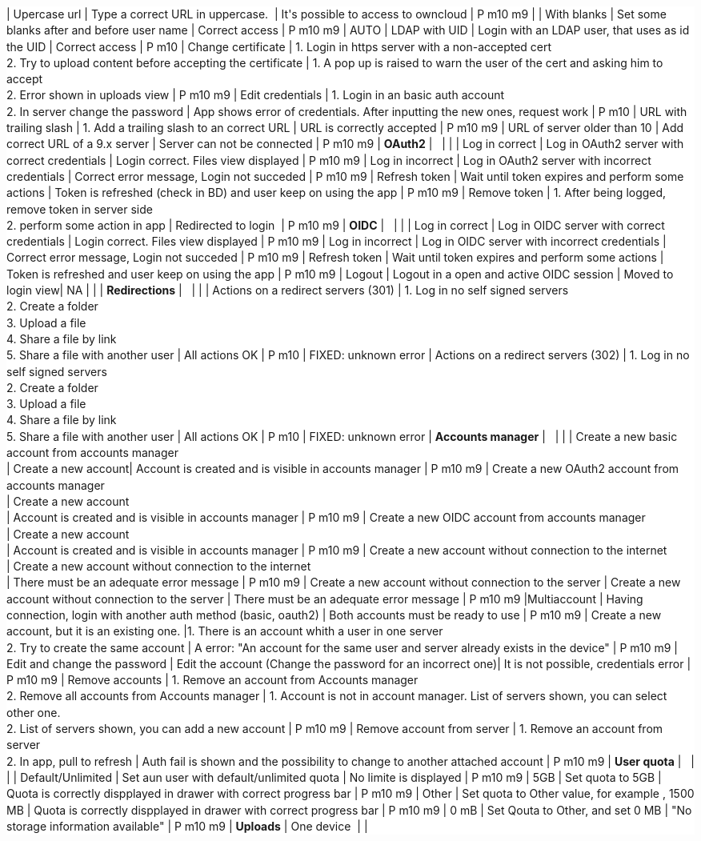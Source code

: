 | Upercase url | Type a correct URL in uppercase.  | It's possible to access to owncloud | P m10 m9 | 
| With blanks | Set some blanks after and before user name | Correct access | P m10 m9 | AUTO
| LDAP with UID | Login with an LDAP user, that uses as id the UID | Correct access | P m10
| Change certificate | 1. Login in https server with a non-accepted cert<br>2. Try to upload content before accepting the certificate | 1. A pop up is raised to warn the user of the cert and asking him to accept<br>2. Error shown in uploads view | P m10 m9
| Edit credentials | 1. Login in an basic auth account<br>2. In server change the password | App shows error of credentials. After inputting the new ones, request work | P m10
| URL with trailing slash | 1. Add a trailing slash to an correct URL | URL is correctly accepted | P m10 m9
| URL of server older than 10 | Add correct URL of a 9.x server | Server can not be connected | P m10 m9
| **OAuth2** |   |  |
| Log in correct | Log in OAuth2 server with correct credentials | Login correct. Files view displayed | P m10 m9
| Log in incorrect | Log in OAuth2 server with incorrect credentials | Correct error message, Login not succeded | P m10 m9
| Refresh token | Wait until token expires and perform some actions | Token is refreshed (check in BD) and user keep on using the app | P m10 m9
| Remove token | 1\. After being logged, remove token in server side<br>2. perform some action in app | Redirected to login  | P m10 m9
| **OIDC** |   |  |
| Log in correct | Log in OIDC server with correct credentials | Login correct. Files view displayed | P m10 m9
| Log in incorrect | Log in OIDC server with incorrect credentials | Correct error message, Login not succeded | P m10 m9
| Refresh token | Wait until token expires and perform some actions | Token is refreshed and user keep on using the app | P m10 m9
| Logout | Logout in a open and active OIDC session | Moved to login view| NA | |
| **Redirections** |   |  |
| Actions on a redirect servers (301) | 1. Log in no self signed servers<br>2. Create a folder<br>3. Upload a file<br>4. Share a file by link<br>5. Share a file with another user | All actions OK | P m10 | FIXED: unknown error
| Actions on a redirect servers (302) | 1. Log in no self signed servers<br>2. Create a folder<br>3. Upload a file<br>4. Share a file by link<br>5. Share a file with another user | All actions OK | P m10 | FIXED: unknown error
| **Accounts manager** |   |  |
| Create a new basic account from accounts manager<br>| Create a new account| Account is created and is visible in accounts manager | P m10 m9
| Create a new OAuth2 account from accounts manager<br>| Create a new account<br>| Account is created and is visible in accounts manager | P m10 m9
| Create a new OIDC account from accounts manager<br>| Create a new account<br>| Account is created and is visible in accounts manager | P m10 m9
| Create a new account without connection to the internet<br>| Create a new account without connection to the internet<br>| There must be an adequate error message | P m10 m9
| Create a new account without connection to the server | Create a new account without connection to the server | There must be an adequate error message | P m10 m9
|Multiaccount | Having connection, login with another auth method (basic, oauth2) | Both accounts must be ready to use | P m10 m9
| Create a new account, but it is an existing one. |1. There is an account whith a user in one server<br>2. Try to create the same account | A error: "An account for the same user and server already exists in the device" | P m10 m9
| Edit and change the password | Edit the account (Change the password for an incorrect one)| It is not possible, credentials error | P m10 m9
| Remove accounts | 1. Remove an account from Accounts manager<br>2. Remove all accounts from Accounts manager | 1. Account is not in account manager. List of servers shown, you can select other one.<br>2. List of servers shown, you can add a new account | P m10 m9
| Remove account from server | 1. Remove an account from server<br>2. In app, pull to refresh | Auth fail is shown and the possibility to change to another attached account | P m10 m9
| **User quota** |   |  |
| Default/Unlimited | Set aun user with default/unlimited quota | No limite is displayed | P m10 m9
| 5GB | Set quota to 5GB | Quota is correctly dispplayed in drawer with correct progress bar | P m10 m9
| Other | Set quota to Other value, for example , 1500 MB | Quota is correctly dispplayed in drawer with correct progress bar | P m10 m9
| 0 mB | Set Qouta to Other, and set 0 MB | "No storage information available" | P m10 m9
| **Uploads** | One device  |  |
